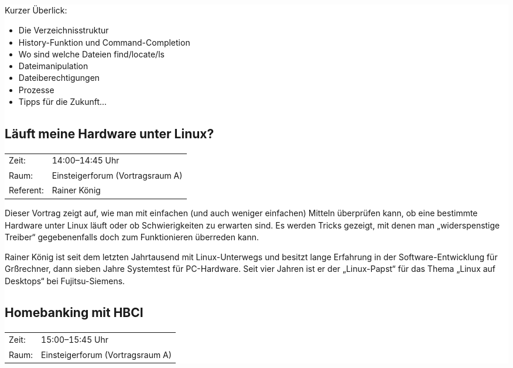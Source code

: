 Kurzer Überlick:
<ul>
  <li>Die Verzeichnisstruktur</li>
  <li>History-Funktion und Command-Completion</li>
  <li>Wo sind welche Dateien find/locate/ls</li>
  <li>Dateimanipulation</li>
  <li>Dateiberechtigungen</li>
  <li>Prozesse</li>
  <li>Tipps für die Zukunft...</li>
</ul>


<h2 id="hardware">Läuft meine Hardware unter Linux?</h2>


<table class="zeittafel" cellpadding="4">
  <tbody><tr>
    <td>Zeit:</td>
    <td>14:00–14:45 Uhr</td>
  </tr>

  <tr>
    <td>Raum:</td>
    <td>Einsteigerforum (Vortragsraum A)</td>
  </tr>

  <tr>
    <td>Referent:</td>
    <td>Rainer König</td>
  </tr>
</tbody></table>


Dieser Vortrag zeigt auf, wie man mit einfachen (und auch weniger einfachen)
Mitteln überprüfen kann, ob eine bestimmte Hardware unter Linux
läuft oder ob Schwierigkeiten zu erwarten sind. Es werden Tricks gezeigt,
mit denen man „widerspenstige Treiber“ gegebenenfalls doch zum
Funktionieren überreden kann.

Rainer König ist seit dem letzten Jahrtausend mit Linux-Unterwegs und
besitzt lange Erfahrung in der Software-Entwicklung für Grßrechner,
dann sieben Jahre Systemtest für PC-Hardware. Seit vier Jahren ist er der
„Linux-Papst“ für das Thema „Linux auf Desktops“
bei Fujitsu-Siemens.


<h2 id="hbci">Homebanking mit HBCI</h2>


<table class="zeittafel" cellpadding="4">
  <tbody><tr>
    <td>Zeit:</td>
    <td>15:00–15:45 Uhr</td>
  </tr>

  <tr>
    <td>Raum:</td>
    <td>Einsteigerforum (Vortragsraum A)</td>
  </tr>
